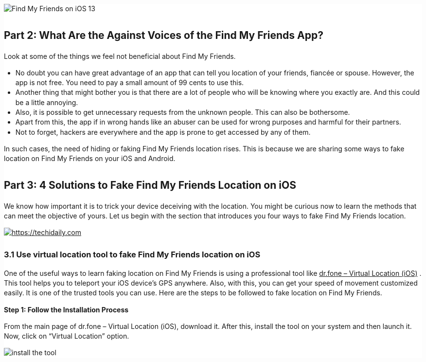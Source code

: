 ![Find My Friends on iOS 13](https://images.wondershare.com/drfone/article/2019/09/find-my-friends-ios-13.jpg)

## Part 2: What Are the Against Voices of the Find My Friends App?

Look at some of the things we feel not beneficial about Find My Friends.

- No doubt you can have great advantage of an app that can tell you location of your friends, fiancée or spouse. However, the app is not free. You need to pay a small amount of 99 cents to use this.
- Another thing that might bother you is that there are a lot of people who will be knowing where you exactly are. And this could be a little annoying.
- Also, it is possible to get unnecessary requests from the unknown people. This can also be bothersome.
- Apart from this, the app if in wrong hands like an abuser can be used for wrong purposes and harmful for their partners.
- Not to forget, hackers are everywhere and the app is prone to get accessed by any of them.

In such cases, the need of hiding or faking Find My Friends location rises. This is because we are sharing some ways to fake location on Find My Friends on your iOS and Android.

## Part 3: 4 Solutions to Fake Find My Friends Location on iOS

We know how important it is to trick your device deceiving with the location. You might be curious now to learn the methods that can meet the objective of yours. Let us begin with the section that introduces you four ways to fake Find My Friends location.


<a href="https://appsumo.8odi.net/c/5597632/2105883/7443" target="_top" id="2105883">
  <img src="//a.impactradius-go.com/display-ad/7443-2105883" border="0" alt="https://techidaily.com" width="728" height="90"/>
</a>
<img height="0" width="0" src="https://appsumo.8odi.net/i/5597632/2105883/7443" style="position:absolute;visibility:hidden;" border="0" />


### 3.1 Use virtual location tool to fake Find My Friends location on iOS

One of the useful ways to learn faking location on Find My Friends is using a professional tool like [dr.fone – Virtual Location (iOS)](https://www.wondershare.com/ios-virtual-location.html) . This tool helps you to teleport your iOS device’s GPS anywhere. Also, with this, you can get your speed of movement customized easily. It is one of the trusted tools you can use. Here are the steps to be followed to fake location on Find My Friends.

<iframe width="100%" height="450" src="https://www.youtube.com/embed/FfhgWxnARqo" allowfullscreen="allowfullscreen" frameborder="0"></iframe>

**Step 1: Follow the Installation Process**

From the main page of dr.fone – Virtual Location (iOS), download it. After this, install the tool on your system and then launch it. Now, click on “Virtual Location” option.

![install the tool](https://images.wondershare.com/drfone/guide/drfone-home.png)
